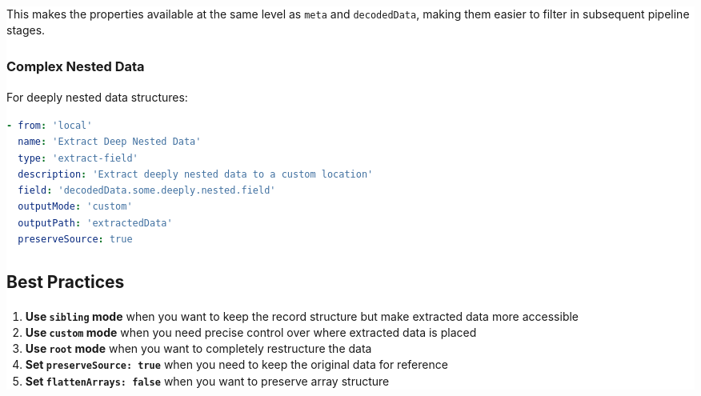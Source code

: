 This makes the properties available at the same level as `meta` and `decodedData`, making them easier to filter in subsequent pipeline stages.

### Complex Nested Data

For deeply nested data structures:

```yaml
- from: 'local'
  name: 'Extract Deep Nested Data'
  type: 'extract-field'
  description: 'Extract deeply nested data to a custom location'
  field: 'decodedData.some.deeply.nested.field'
  outputMode: 'custom'
  outputPath: 'extractedData'
  preserveSource: true
```

## Best Practices

1. **Use `sibling` mode** when you want to keep the record structure but make extracted data more accessible
2. **Use `custom` mode** when you need precise control over where extracted data is placed
3. **Use `root` mode** when you want to completely restructure the data
4. **Set `preserveSource: true`** when you need to keep the original data for reference
5. **Set `flattenArrays: false`** when you want to preserve array structure
